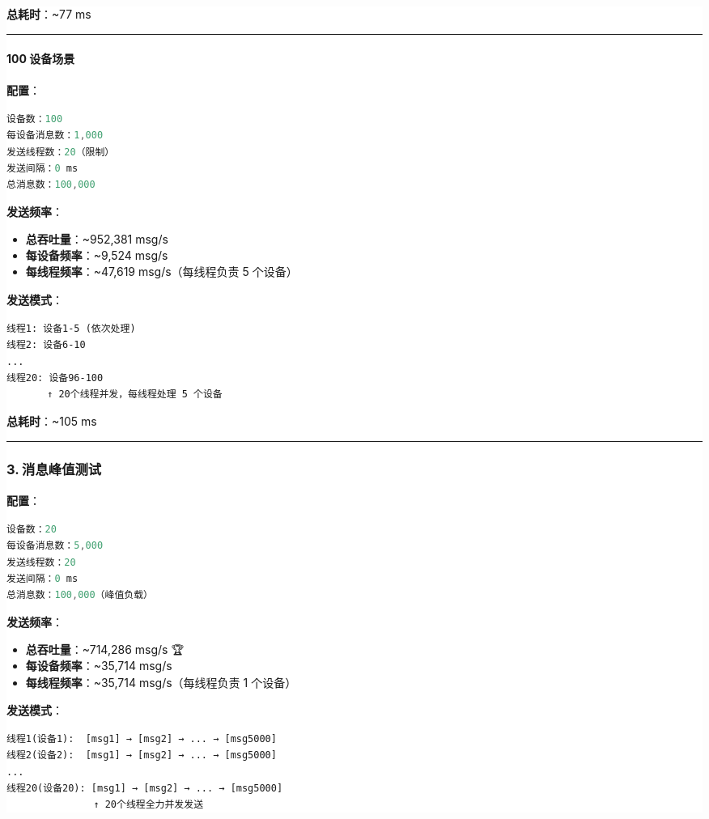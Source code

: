 **总耗时**：~77 ms

---

#### 100 设备场景

**配置**：
```java
设备数：100
每设备消息数：1,000
发送线程数：20（限制）
发送间隔：0 ms
总消息数：100,000
```

**发送频率**：
- **总吞吐量**：~952,381 msg/s
- **每设备频率**：~9,524 msg/s
- **每线程频率**：~47,619 msg/s（每线程负责 5 个设备）

**发送模式**：
```
线程1: 设备1-5 (依次处理)
线程2: 设备6-10
...
线程20: 设备96-100
       ↑ 20个线程并发，每线程处理 5 个设备
```

**总耗时**：~105 ms

---

### 3. 消息峰值测试

**配置**：
```java
设备数：20
每设备消息数：5,000
发送线程数：20
发送间隔：0 ms
总消息数：100,000（峰值负载）
```

**发送频率**：
- **总吞吐量**：~714,286 msg/s 🏆
- **每设备频率**：~35,714 msg/s
- **每线程频率**：~35,714 msg/s（每线程负责 1 个设备）

**发送模式**：
```
线程1(设备1):  [msg1] → [msg2] → ... → [msg5000]
线程2(设备2):  [msg1] → [msg2] → ... → [msg5000]
...
线程20(设备20): [msg1] → [msg2] → ... → [msg5000]
               ↑ 20个线程全力并发发送
```
